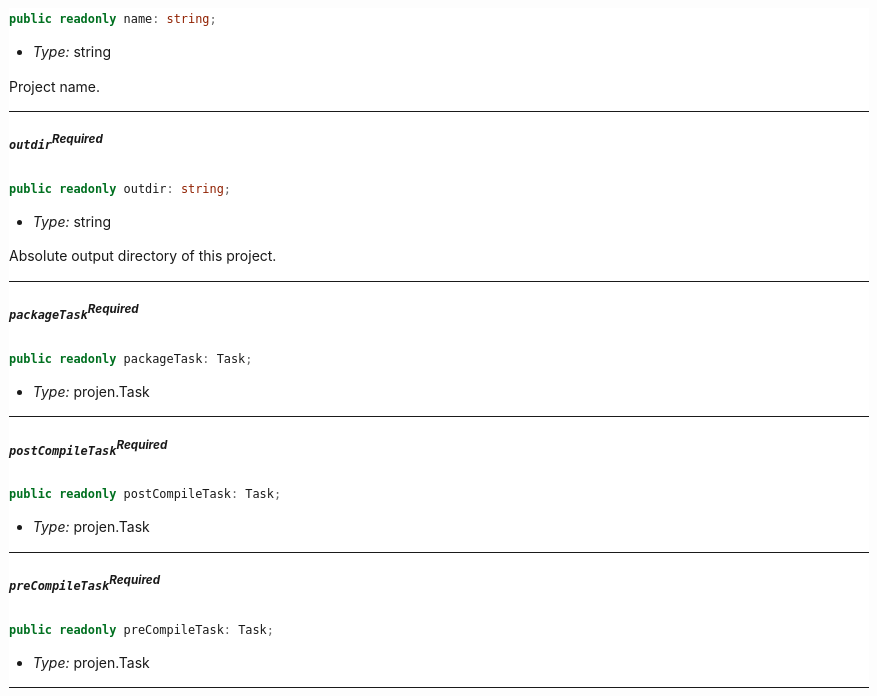 ```typescript
public readonly name: string;
```

- *Type:* string

Project name.

---

##### `outdir`<sup>Required</sup> <a name="outdir" id="@rawkodeacademy/projen-grafbase-turso-service.GrafbaseTursoService.property.outdir"></a>

```typescript
public readonly outdir: string;
```

- *Type:* string

Absolute output directory of this project.

---

##### `packageTask`<sup>Required</sup> <a name="packageTask" id="@rawkodeacademy/projen-grafbase-turso-service.GrafbaseTursoService.property.packageTask"></a>

```typescript
public readonly packageTask: Task;
```

- *Type:* projen.Task

---

##### `postCompileTask`<sup>Required</sup> <a name="postCompileTask" id="@rawkodeacademy/projen-grafbase-turso-service.GrafbaseTursoService.property.postCompileTask"></a>

```typescript
public readonly postCompileTask: Task;
```

- *Type:* projen.Task

---

##### `preCompileTask`<sup>Required</sup> <a name="preCompileTask" id="@rawkodeacademy/projen-grafbase-turso-service.GrafbaseTursoService.property.preCompileTask"></a>

```typescript
public readonly preCompileTask: Task;
```

- *Type:* projen.Task

---
